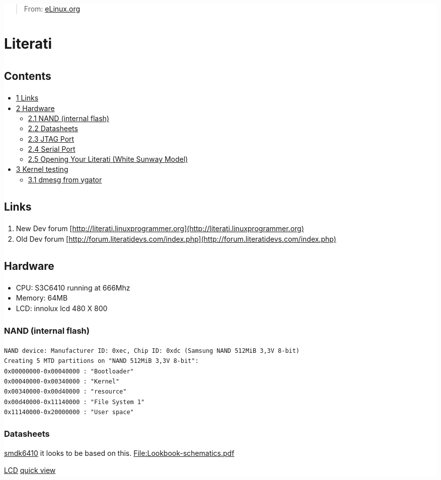 > From: [eLinux.org](http://eLinux.org/Literati "http://eLinux.org/Literati")


# Literati



## Contents

-   [1 Links](#links)
-   [2 Hardware](#hardware)
    -   [2.1 NAND (internal flash)](#nand-internal-flash)
    -   [2.2 Datasheets](#datasheets)
    -   [2.3 JTAG Port](#jtag-port)
    -   [2.4 Serial Port](#serial-port)
    -   [2.5 Opening Your Literati (White Sunway
        Model)](#opening-your-literati-white-sunway-model)
-   [3 Kernel testing](#kernel-testing)
    -   [3.1 dmesg from ygator](#dmesg-from-ygator)

## Links

1.  New Dev forum
    [http://literati.linuxprogrammer.org](http://literati.linuxprogrammer.org)
2.  Old Dev forum
    [http://forum.literatidevs.com/index.php](http://forum.literatidevs.com/index.php)

## Hardware

-   CPU: S3C6410 running at 666Mhz
-   Memory: 64MB
-   LCD: innolux lcd 480 X 800

### NAND (internal flash)

    NAND device: Manufacturer ID: 0xec, Chip ID: 0xdc (Samsung NAND 512MiB 3,3V 8-bit)
    Creating 5 MTD partitions on "NAND 512MiB 3,3V 8-bit":
    0x00000000-0x00040000 : "Bootloader"
    0x00040000-0x00340000 : "Kernel"
    0x00340000-0x00d40000 : "resource"
    0x00d40000-0x11140000 : "File System 1"
    0x11140000-0x20000000 : "User space"

### Datasheets

[smdk6410](http://www.mt-system.ru/documents/smdk6410_users_manual_rev1.0.pdf)
it looks to be based on this.
[File:Lookbook-schematics.pdf](http://eLinux.org/File:Lookbook-schematics.pdf "File:Lookbook-schematics.pdf")

[LCD](http://www.gst-lcd.com/spec/tftspec/LTE480WV-F01(4.8inch).pdf)
[quick
view](http://www.diytrade.com/china/4/products/3920682/4_8inch_TFT_LCD_Module_800x480_LTE480WV-F01.html)
